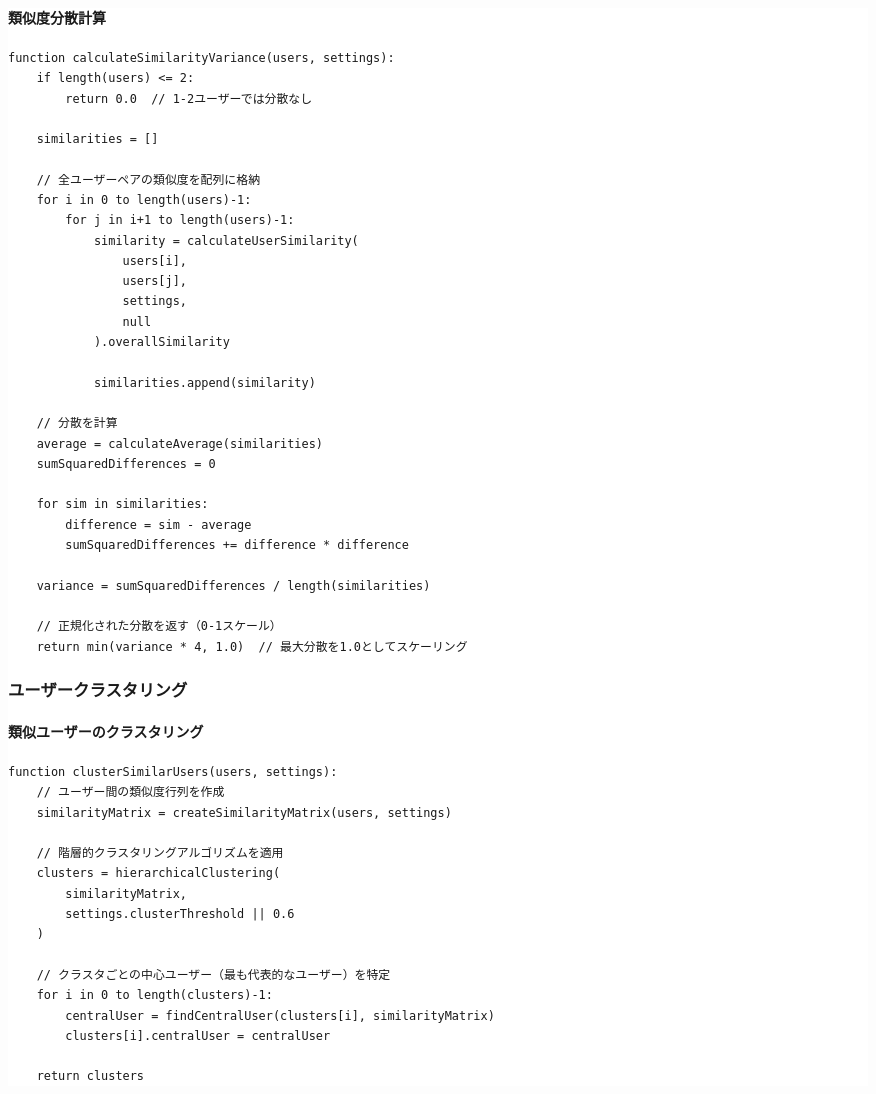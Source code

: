 #### 類似度分散計算
```pseudocode
function calculateSimilarityVariance(users, settings):
    if length(users) <= 2:
        return 0.0  // 1-2ユーザーでは分散なし
    
    similarities = []
    
    // 全ユーザーペアの類似度を配列に格納
    for i in 0 to length(users)-1:
        for j in i+1 to length(users)-1:
            similarity = calculateUserSimilarity(
                users[i],
                users[j],
                settings,
                null
            ).overallSimilarity
            
            similarities.append(similarity)
    
    // 分散を計算
    average = calculateAverage(similarities)
    sumSquaredDifferences = 0
    
    for sim in similarities:
        difference = sim - average
        sumSquaredDifferences += difference * difference
    
    variance = sumSquaredDifferences / length(similarities)
    
    // 正規化された分散を返す（0-1スケール）
    return min(variance * 4, 1.0)  // 最大分散を1.0としてスケーリング
```

### ユーザークラスタリング

#### 類似ユーザーのクラスタリング
```pseudocode
function clusterSimilarUsers(users, settings):
    // ユーザー間の類似度行列を作成
    similarityMatrix = createSimilarityMatrix(users, settings)
    
    // 階層的クラスタリングアルゴリズムを適用
    clusters = hierarchicalClustering(
        similarityMatrix,
        settings.clusterThreshold || 0.6
    )
    
    // クラスタごとの中心ユーザー（最も代表的なユーザー）を特定
    for i in 0 to length(clusters)-1:
        centralUser = findCentralUser(clusters[i], similarityMatrix)
        clusters[i].centralUser = centralUser
    
    return clusters
```
